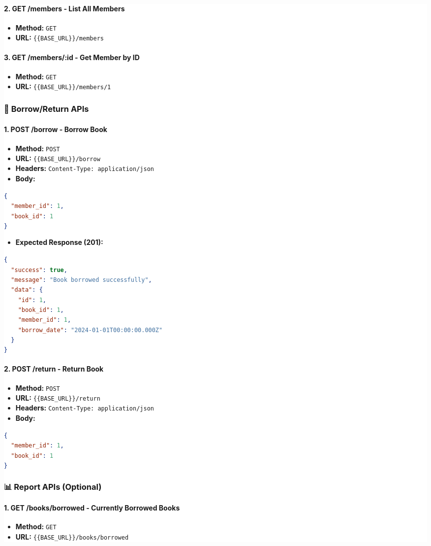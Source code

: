 #### **2. GET /members - List All Members**
- **Method:** `GET`
- **URL:** `{{BASE_URL}}/members`

#### **3. GET /members/:id - Get Member by ID**
- **Method:** `GET`
- **URL:** `{{BASE_URL}}/members/1`

### 🔄 **Borrow/Return APIs**

#### **1. POST /borrow - Borrow Book**
- **Method:** `POST`
- **URL:** `{{BASE_URL}}/borrow`
- **Headers:** `Content-Type: application/json`
- **Body:**
```json
{
  "member_id": 1,
  "book_id": 1
}
```
- **Expected Response (201):**
```json
{
  "success": true,
  "message": "Book borrowed successfully",
  "data": {
    "id": 1,
    "book_id": 1,
    "member_id": 1,
    "borrow_date": "2024-01-01T00:00:00.000Z"
  }
}
```

#### **2. POST /return - Return Book**
- **Method:** `POST`
- **URL:** `{{BASE_URL}}/return`
- **Headers:** `Content-Type: application/json`
- **Body:**
```json
{
  "member_id": 1,
  "book_id": 1
}
```

### 📊 **Report APIs (Optional)**

#### **1. GET /books/borrowed - Currently Borrowed Books**
- **Method:** `GET`
- **URL:** `{{BASE_URL}}/books/borrowed`
